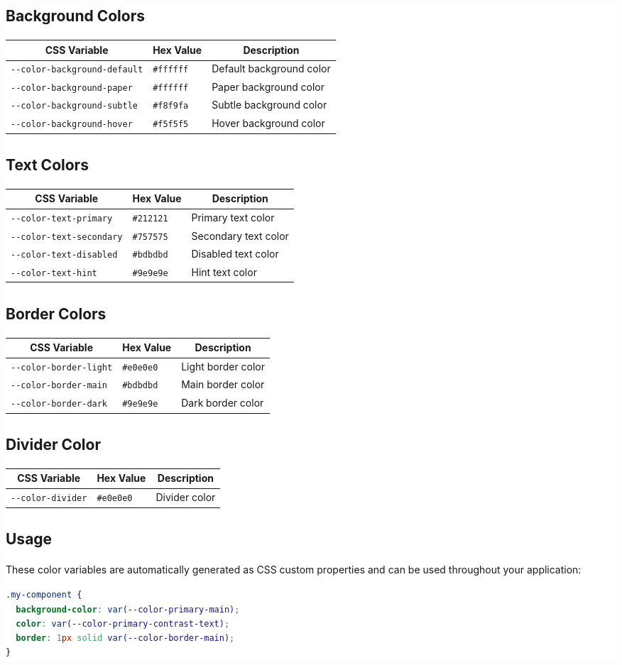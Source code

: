 ## Background Colors

| CSS Variable | Hex Value | Description |
|--------------|-----------|-------------|
| `--color-background-default` | `#ffffff` | Default background color |
| `--color-background-paper` | `#ffffff` | Paper background color |
| `--color-background-subtle` | `#f8f9fa` | Subtle background color |
| `--color-background-hover` | `#f5f5f5` | Hover background color |

## Text Colors

| CSS Variable | Hex Value | Description |
|--------------|-----------|-------------|
| `--color-text-primary` | `#212121` | Primary text color |
| `--color-text-secondary` | `#757575` | Secondary text color |
| `--color-text-disabled` | `#bdbdbd` | Disabled text color |
| `--color-text-hint` | `#9e9e9e` | Hint text color |

## Border Colors

| CSS Variable | Hex Value | Description |
|--------------|-----------|-------------|
| `--color-border-light` | `#e0e0e0` | Light border color |
| `--color-border-main` | `#bdbdbd` | Main border color |
| `--color-border-dark` | `#9e9e9e` | Dark border color |

## Divider Color

| CSS Variable | Hex Value | Description |
|--------------|-----------|-------------|
| `--color-divider` | `#e0e0e0` | Divider color |

## Usage

These color variables are automatically generated as CSS custom properties and can be used throughout your application:

```css
.my-component {
  background-color: var(--color-primary-main);
  color: var(--color-primary-contrast-text);
  border: 1px solid var(--color-border-main);
}
```
